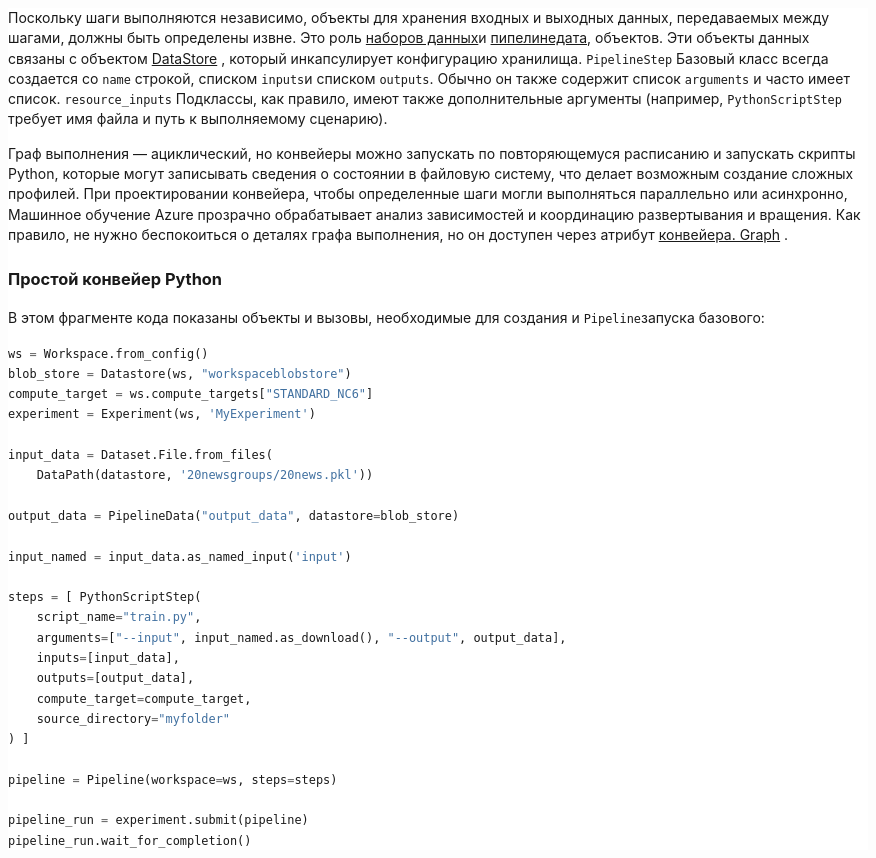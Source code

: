 Поскольку шаги выполняются независимо, объекты для хранения входных и выходных данных, передаваемых между шагами, должны быть определены извне. Это роль [наборов данных](https://docs.microsoft.com/python/api/azureml-core/azureml.data.data_reference.datareference?view=azure-ml-py)и [пипелинедата](https://docs.microsoft.com/python/api/azureml-pipeline-core/azureml.pipeline.core.pipelinedata?view=azure-ml-py), объектов. Эти объекты данных связаны с объектом [DataStore](https://docs.microsoft.com/python/api/azureml-core/azureml.core.datastore%28class%29?view=azure-ml-py) , который инкапсулирует конфигурацию хранилища. `PipelineStep` Базовый класс всегда создается со `name` строкой, списком `inputs`и списком `outputs`. Обычно он также содержит список `arguments` и часто имеет список. `resource_inputs` Подклассы, как правило, имеют также дополнительные аргументы (например, `PythonScriptStep` требует имя файла и путь к выполняемому сценарию). 

Граф выполнения — ациклический, но конвейеры можно запускать по повторяющемуся расписанию и запускать скрипты Python, которые могут записывать сведения о состоянии в файловую систему, что делает возможным создание сложных профилей. При проектировании конвейера, чтобы определенные шаги могли выполняться параллельно или асинхронно, Машинное обучение Azure прозрачно обрабатывает анализ зависимостей и координацию развертывания и вращения. Как правило, не нужно беспокоиться о деталях графа выполнения, но он доступен через атрибут [конвейера. Graph](https://docs.microsoft.com/python/api/azureml-pipeline-core/azureml.pipeline.core.pipeline.pipeline?view=azure-ml-py#attributes) . 


### <a name="a-simple-python-pipeline"></a>Простой конвейер Python

В этом фрагменте кода показаны объекты и вызовы, необходимые для создания и `Pipeline`запуска базового:

```python
ws = Workspace.from_config() 
blob_store = Datastore(ws, "workspaceblobstore")
compute_target = ws.compute_targets["STANDARD_NC6"]
experiment = Experiment(ws, 'MyExperiment') 

input_data = Dataset.File.from_files(
    DataPath(datastore, '20newsgroups/20news.pkl'))

output_data = PipelineData("output_data", datastore=blob_store)

input_named = input_data.as_named_input('input')

steps = [ PythonScriptStep(
    script_name="train.py",
    arguments=["--input", input_named.as_download(), "--output", output_data],
    inputs=[input_data],
    outputs=[output_data],
    compute_target=compute_target,
    source_directory="myfolder"
) ]

pipeline = Pipeline(workspace=ws, steps=steps)

pipeline_run = experiment.submit(pipeline)
pipeline_run.wait_for_completion()
```
